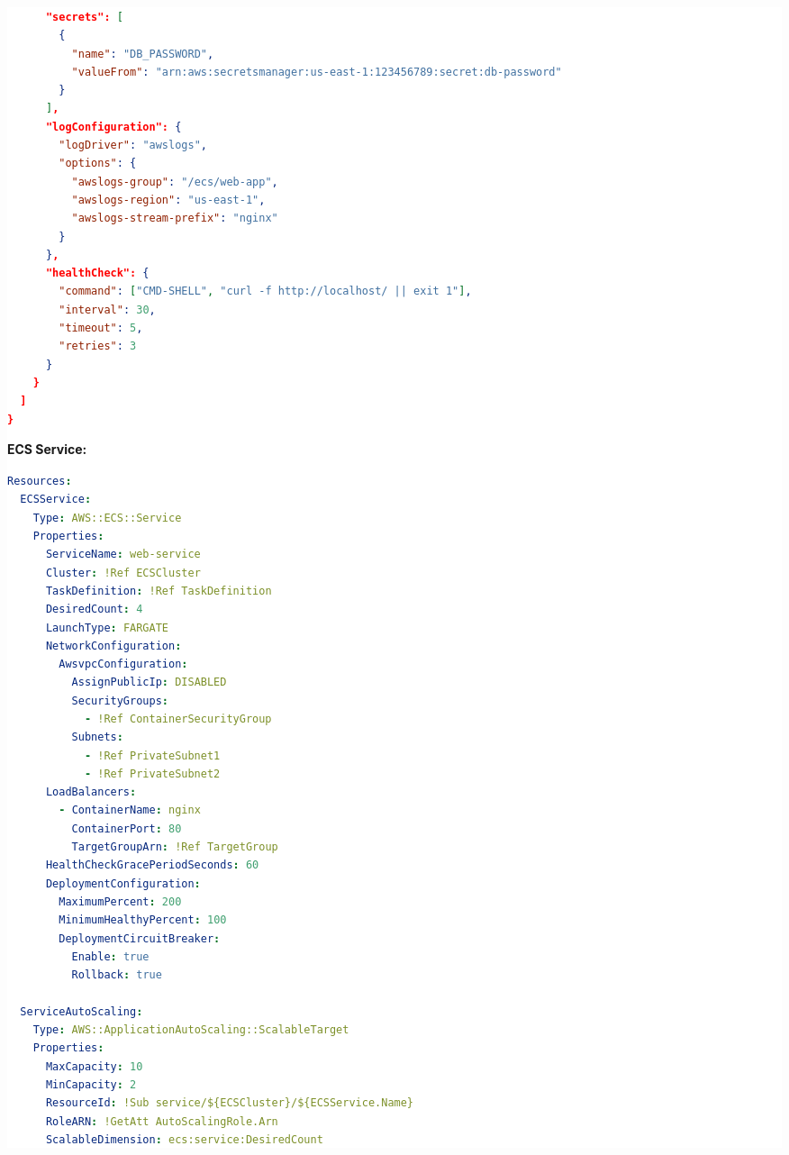 ```json
      "secrets": [
        {
          "name": "DB_PASSWORD",
          "valueFrom": "arn:aws:secretsmanager:us-east-1:123456789:secret:db-password"
        }
      ],
      "logConfiguration": {
        "logDriver": "awslogs",
        "options": {
          "awslogs-group": "/ecs/web-app",
          "awslogs-region": "us-east-1",
          "awslogs-stream-prefix": "nginx"
        }
      },
      "healthCheck": {
        "command": ["CMD-SHELL", "curl -f http://localhost/ || exit 1"],
        "interval": 30,
        "timeout": 5,
        "retries": 3
      }
    }
  ]
}
```

**ECS Service:**
```yaml
Resources:
  ECSService:
    Type: AWS::ECS::Service
    Properties:
      ServiceName: web-service
      Cluster: !Ref ECSCluster
      TaskDefinition: !Ref TaskDefinition
      DesiredCount: 4
      LaunchType: FARGATE
      NetworkConfiguration:
        AwsvpcConfiguration:
          AssignPublicIp: DISABLED
          SecurityGroups:
            - !Ref ContainerSecurityGroup
          Subnets:
            - !Ref PrivateSubnet1
            - !Ref PrivateSubnet2
      LoadBalancers:
        - ContainerName: nginx
          ContainerPort: 80
          TargetGroupArn: !Ref TargetGroup
      HealthCheckGracePeriodSeconds: 60
      DeploymentConfiguration:
        MaximumPercent: 200
        MinimumHealthyPercent: 100
        DeploymentCircuitBreaker:
          Enable: true
          Rollback: true

  ServiceAutoScaling:
    Type: AWS::ApplicationAutoScaling::ScalableTarget
    Properties:
      MaxCapacity: 10
      MinCapacity: 2
      ResourceId: !Sub service/${ECSCluster}/${ECSService.Name}
      RoleARN: !GetAtt AutoScalingRole.Arn
      ScalableDimension: ecs:service:DesiredCount
```